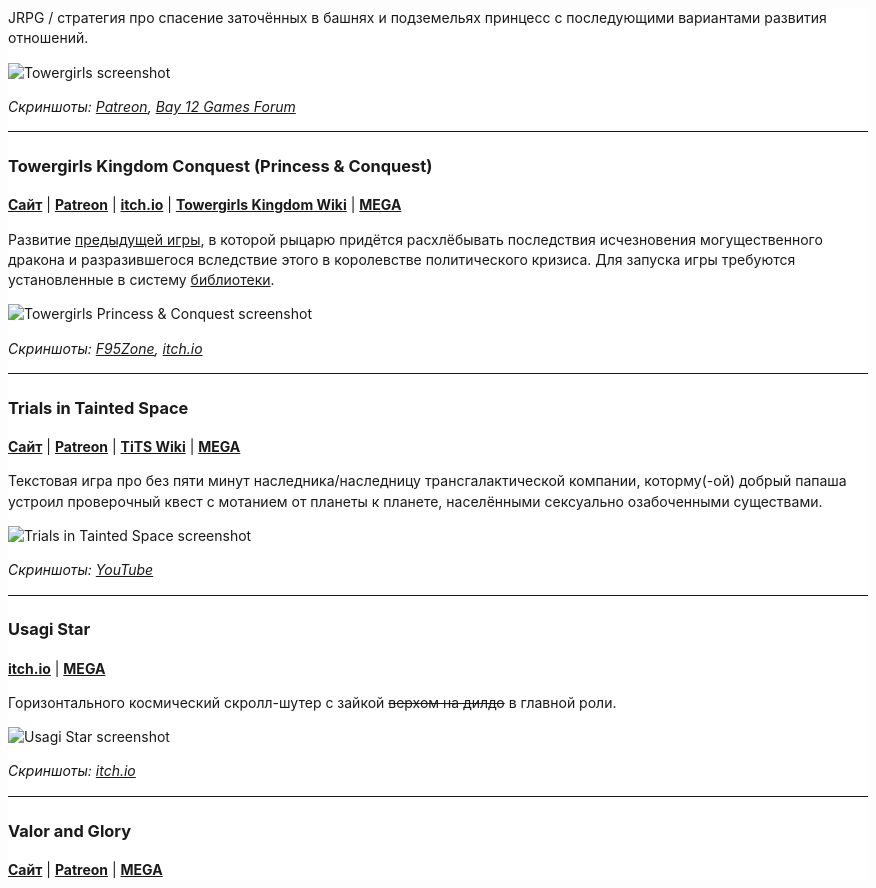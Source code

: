 JRPG / стратегия про спасение заточённых в башнях и подземельях принцесс с последующими вариантами развития отношений.

![Towergirls screenshot](/img/screenshots/TowerGirls.jpg "Towergirls screenshot")

*Скриншоты: [Patreon](https://www.patreon.com/Towergirls), [Bay 12 Games Forum](http://www.bay12forums.com/smf/index.php?topic=157263)*

---

### Towergirls Kingdom Conquest (Princess & Conquest)
**[Сайт](https://princessconquest.com/)** | **[Patreon](https://www.patreon.com/towerkc)** | **[itch.io](https://towerfag.itch.io/pnc)** | **[Towergirls Kingdom Wiki](https://towergirls.fandom.com/wiki/The_Game)** | **[MEGA](https://mega.nz/#F!4gE1EZaQ!bmtFIJbpDALOOymT3xgytg!kl1hwawJ)** 

Развитие [предыдущей игры](#towergirls), в которой рыцарю придётся расхлёбывать последствия исчезновения могущественного дракона и разразившегося вследствие этого в королевстве политического кризиса.
Для запуска игры требуются установленные в систему [библиотеки](https://s3.amazonaws.com/degica-downloads/RPGVXAce_RTP.zip).

![Towergirls Princess & Conquest screenshot](/img/screenshots/TowerGirlsPC.jpg "Towergirls Princess & Conquest screenshot")

*Скриншоты: [F95Zone](https://f95zone.to/threads/602/), [itch.io](https://towerfag.itch.io/pnc)*

---

### Trials in Tainted Space
**[Сайт](https://www.fenoxo.com/play-games/)** | **[Patreon](https://www.patreon.com/user?u=121401)** | **[TiTS Wiki](https://wiki.smutosaur.us/TiTS/Main_Page)** | **[MEGA](https://mega.nz/#F!4gE1EZaQ!bmtFIJbpDALOOymT3xgytg!cgVWlQ6K)** 

Текстовая игра про без пяти минут наследника/наследницу трансгалактической компании, которму(-ой) добрый папаша устроил проверочный квест с мотанием от планеты к планете, населёнными сексуально озабоченными существами.

![Trials in Tainted Space screenshot](/img/screenshots/TiTS.jpg "Trials in Tainted Space screenshot")

*Скриншоты: [YouTube](https://www.youtube.com/playlist?list=PLgfhx2Mfccjnh_lChNde74WB-zTf2UIAx)*

---

### Usagi Star
**[itch.io](https://countmoxi.itch.io/usagi-star)** | **[MEGA](https://mega.nz/#F!4gE1EZaQ!bmtFIJbpDALOOymT3xgytg!x4MHRArC)**

Горизонтального космический скролл-шутер с зайкой ~~верхом на дилдо~~ в главной роли.

![Usagi Star screenshot](/img/screenshots/UsagiStar.jpg "Usagi Star screenshot")

*Скриншоты: [itch.io](https://countmoxi.itch.io/usagi-star)*

---

### Valor and Glory
**[Сайт](http://www.valorandglory.com)** | **[Patreon](https://www.patreon.com/valorandglory)** | **[MEGA](https://mega.nz/#F!4gE1EZaQ!bmtFIJbpDALOOymT3xgytg!woVRCSSS)** 
